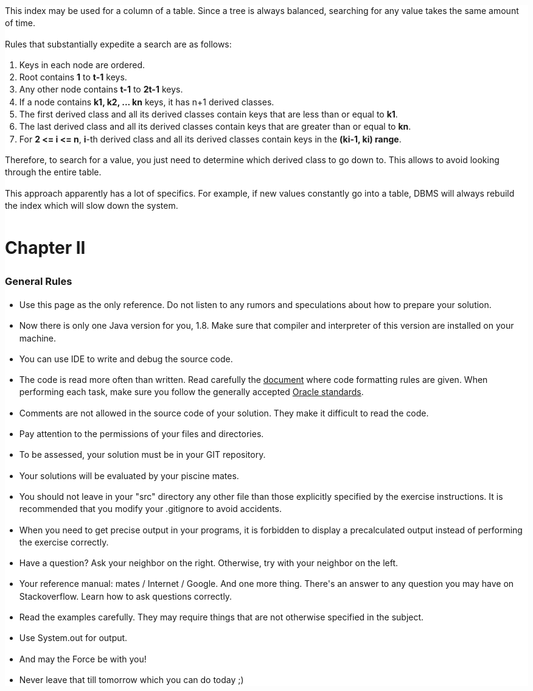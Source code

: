 This index may be used for a column of a table. Since a tree is always balanced, searching for any value takes the same amount of time.

Rules that substantially expedite a search are as follows:
1. Keys in each node are ordered.
2. Root contains **1** to **t-1** keys.
3. Any other node contains **t-1** to **2t-1** keys.
4. If a node contains **k1, k2, ... kn** keys, it has n+1 derived classes.
5. The first derived class and all its derived classes contain keys that are less than or equal to **k1**.
6. The last derived class and all its derived classes contain keys that are greater than or equal to **kn**.
7. For **2 <= i <= n**, **i**-th derived class and all its derived classes contain keys in the **(ki-1, ki) range**.

Therefore, to search for a value, you just need to determine which derived class to go down to. This allows to avoid looking through the entire table.

This approach apparently has a lot of specifics. For example, if new values constantly go into a table, DBMS will always rebuild the index which will slow down the system.

# Chapter II
### General Rules
- Use this page as the only reference. Do not listen to any rumors and speculations about how to prepare your solution.
- Now there is only one Java version for you, 1.8. Make sure that compiler and interpreter of this version are installed on your machine.
- You can use IDE to write and debug the source code.
- The code is read more often than written. Read carefully the [document](https://www.oracle.com/technetwork/java/codeconventions-150003.pdf) where code formatting rules are given. When performing each task, make sure you follow the generally accepted [Oracle standards](https://www.oracle.com/java/technologies/javase/codeconventions-namingconventions.html).

- Comments are not allowed in the source code of your solution. They make it difficult to read the code.
- Pay attention to the permissions of your files and directories.
- To be assessed, your solution must be in your GIT repository.
- Your solutions will be evaluated by your piscine mates.
- You should not leave in your "src" directory any other file than those explicitly specified by the exercise instructions. It is recommended that you modify your .gitignore to avoid accidents.
- When you need to get precise output in your programs, it is forbidden to display a precalculated output instead of performing the exercise correctly.
- Have a question? Ask your neighbor on the right. Otherwise, try with your neighbor on the left.
- Your reference manual: mates / Internet / Google. And one more thing. There's an answer to any question you may have on Stackoverflow. Learn how to ask questions correctly.
- Read the examples carefully. They may require things that are not otherwise specified in the subject.
- Use System.out for output.
- And may the Force be with you!
- Never leave that till tomorrow which you can do today ;)
